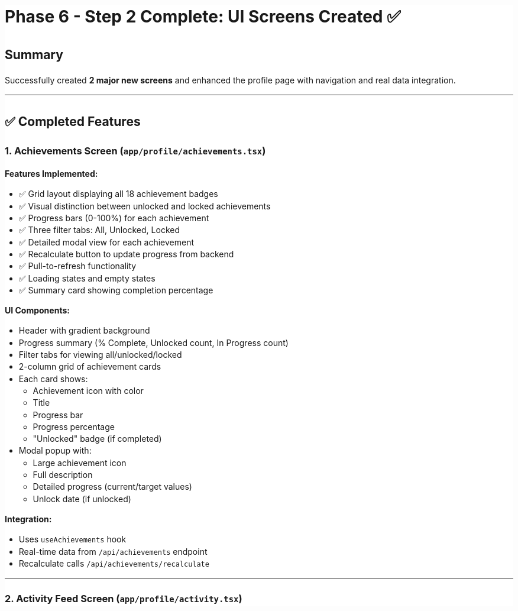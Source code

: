 # Phase 6 - Step 2 Complete: UI Screens Created ✅

## Summary

Successfully created **2 major new screens** and enhanced the profile page with navigation and real data integration.

---

## ✅ Completed Features

### 1. Achievements Screen (`app/profile/achievements.tsx`)

**Features Implemented:**
- ✅ Grid layout displaying all 18 achievement badges
- ✅ Visual distinction between unlocked and locked achievements
- ✅ Progress bars (0-100%) for each achievement
- ✅ Three filter tabs: All, Unlocked, Locked
- ✅ Detailed modal view for each achievement
- ✅ Recalculate button to update progress from backend
- ✅ Pull-to-refresh functionality
- ✅ Loading states and empty states
- ✅ Summary card showing completion percentage

**UI Components:**
- Header with gradient background
- Progress summary (% Complete, Unlocked count, In Progress count)
- Filter tabs for viewing all/unlocked/locked
- 2-column grid of achievement cards
- Each card shows:
  - Achievement icon with color
  - Title
  - Progress bar
  - Progress percentage
  - "Unlocked" badge (if completed)
- Modal popup with:
  - Large achievement icon
  - Full description
  - Detailed progress (current/target values)
  - Unlock date (if unlocked)

**Integration:**
- Uses `useAchievements` hook
- Real-time data from `/api/achievements` endpoint
- Recalculate calls `/api/achievements/recalculate`

---

### 2. Activity Feed Screen (`app/profile/activity.tsx`)
